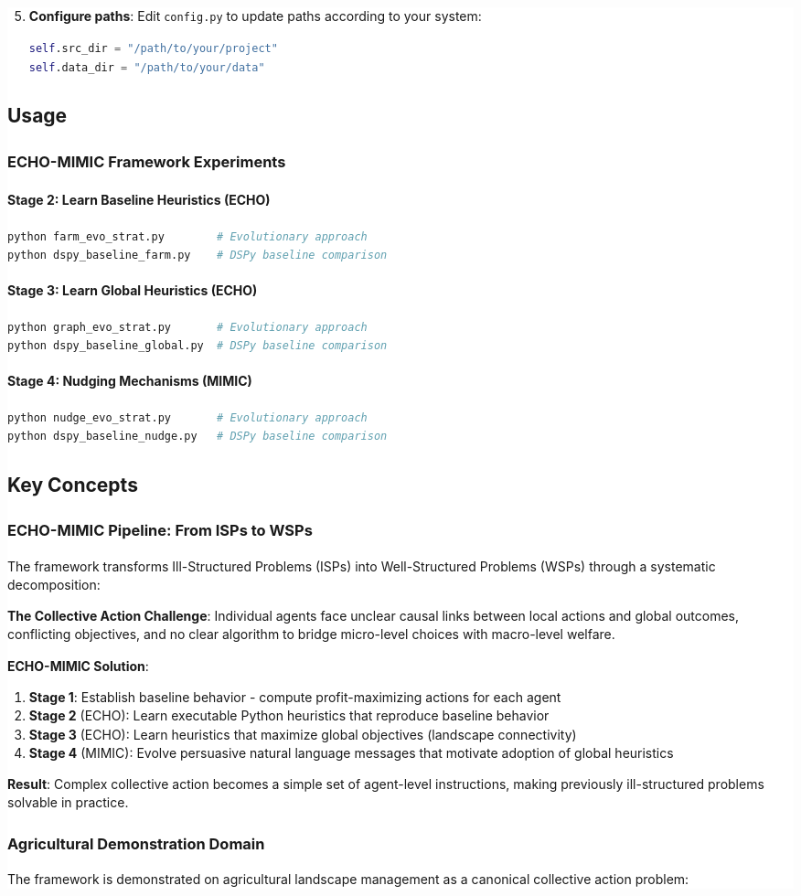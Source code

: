 5. **Configure paths**:
   Edit `config.py` to update paths according to your system:
   ```python
   self.src_dir = "/path/to/your/project"
   self.data_dir = "/path/to/your/data"
   ```

## Usage

### ECHO-MIMIC Framework Experiments

#### Stage 2: Learn Baseline Heuristics (ECHO)
```bash
python farm_evo_strat.py        # Evolutionary approach
python dspy_baseline_farm.py    # DSPy baseline comparison
```

#### Stage 3: Learn Global Heuristics (ECHO)
```bash
python graph_evo_strat.py       # Evolutionary approach
python dspy_baseline_global.py  # DSPy baseline comparison
```

#### Stage 4: Nudging Mechanisms (MIMIC)
```bash
python nudge_evo_strat.py       # Evolutionary approach
python dspy_baseline_nudge.py   # DSPy baseline comparison
```

## Key Concepts

### ECHO-MIMIC Pipeline: From ISPs to WSPs
The framework transforms Ill-Structured Problems (ISPs) into Well-Structured Problems (WSPs) through a systematic decomposition:

**The Collective Action Challenge**: Individual agents face unclear causal links between local actions and global outcomes, conflicting objectives, and no clear algorithm to bridge micro-level choices with macro-level welfare.

**ECHO-MIMIC Solution**: 
1. **Stage 1**: Establish baseline behavior - compute profit-maximizing actions for each agent
2. **Stage 2** (ECHO): Learn executable Python heuristics that reproduce baseline behavior  
3. **Stage 3** (ECHO): Learn heuristics that maximize global objectives (landscape connectivity)
4. **Stage 4** (MIMIC): Evolve persuasive natural language messages that motivate adoption of global heuristics

**Result**: Complex collective action becomes a simple set of agent-level instructions, making previously ill-structured problems solvable in practice.

### Agricultural Demonstration Domain
The framework is demonstrated on agricultural landscape management as a canonical collective action problem:
